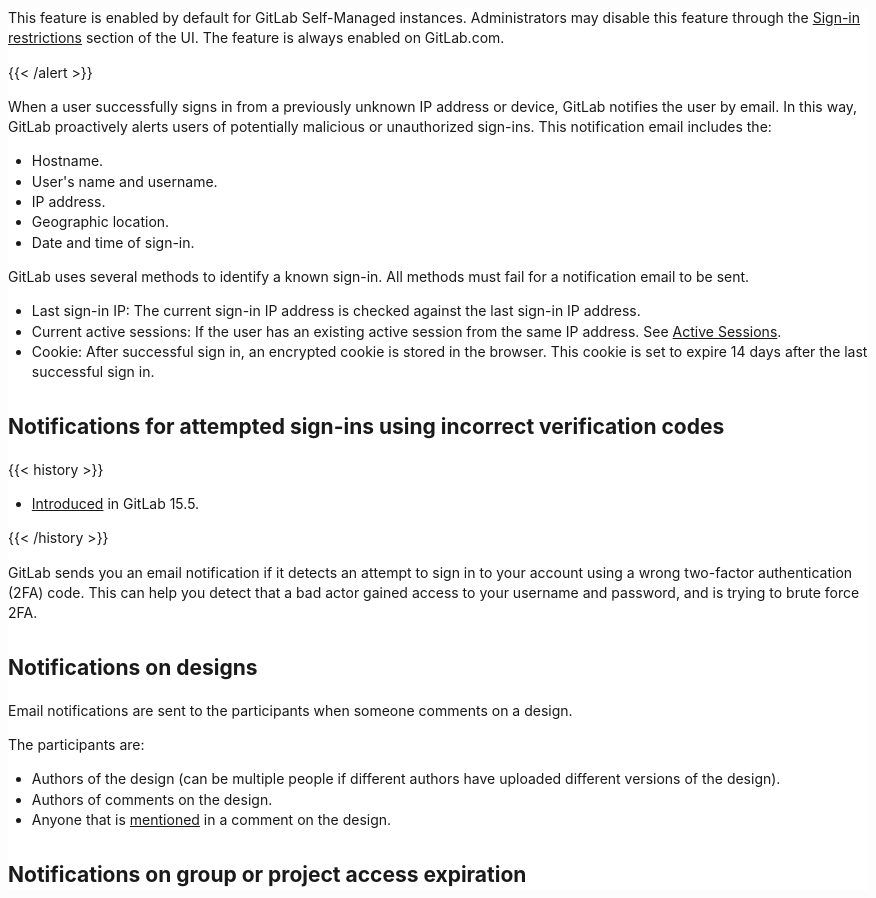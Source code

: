 This feature is enabled by default for GitLab Self-Managed instances. Administrators may disable this feature
through the [Sign-in restrictions](../../administration/settings/sign_in_restrictions.md#email-notification-for-unknown-sign-ins) section of the UI.
The feature is always enabled on GitLab.com.

{{< /alert >}}

When a user successfully signs in from a previously unknown IP address or device,
GitLab notifies the user by email. In this way, GitLab proactively alerts users of potentially
malicious or unauthorized sign-ins. This notification email includes the:

- Hostname.
- User's name and username.
- IP address.
- Geographic location.
- Date and time of sign-in.

GitLab uses several methods to identify a known sign-in. All methods must fail for a notification email to be sent.

- Last sign-in IP: The current sign-in IP address is checked against the last sign-in
  IP address.
- Current active sessions: If the user has an existing active session from the
  same IP address. See [Active Sessions](active_sessions.md).
- Cookie: After successful sign in, an encrypted cookie is stored in the browser.
  This cookie is set to expire 14 days after the last successful sign in.

## Notifications for attempted sign-ins using incorrect verification codes

{{< history >}}

- [Introduced](https://gitlab.com/gitlab-org/gitlab/-/issues/374740) in GitLab 15.5.

{{< /history >}}

GitLab sends you an email notification if it detects an attempt to sign in to your account using a wrong two-factor
authentication (2FA) code. This can help you detect that a bad actor gained access to your username and password, and is trying
to brute force 2FA.

## Notifications on designs

Email notifications are sent to the participants when someone comments on a design.

The participants are:

- Authors of the design (can be multiple people if different authors have uploaded different versions of the design).
- Authors of comments on the design.
- Anyone that is [mentioned](../discussions/_index.md#mentions) in a comment on the design.

## Notifications on group or project access expiration
